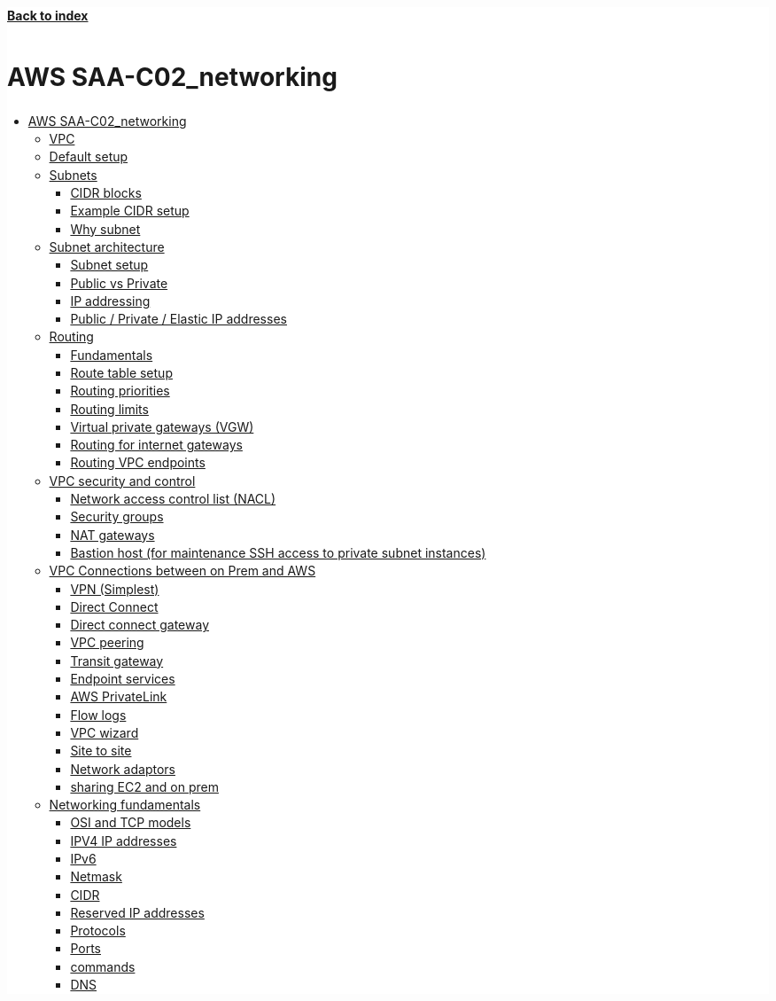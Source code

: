<LINK href="jb1.css" rel="stylesheet" type="text/css">

#### [Back to index](index.html)

# AWS SAA-C02_networking

- [AWS SAA-C02_networking](#aws-saa-c02_networking)
  - [VPC](#vpc)
  - [Default setup](#default-setup)
  - [Subnets](#subnets)
    - [CIDR blocks](#cidr-blocks)
    - [Example CIDR setup](#example-cidr-setup)
    - [Why subnet](#why-subnet)
  - [Subnet architecture](#subnet-architecture)
    - [Subnet setup](#subnet-setup)
    - [Public vs Private](#public-vs-private)
    - [IP addressing](#ip-addressing)
    - [Public / Private / Elastic IP addresses](#public--private--elastic-ip-addresses)
  - [Routing](#routing)
    - [Fundamentals](#fundamentals)
    - [Route table setup](#route-table-setup)
    - [Routing priorities](#routing-priorities)
    - [Routing limits](#routing-limits)
    - [Virtual private gateways (VGW)](#virtual-private-gateways-vgw)
    - [Routing for internet gateways](#routing-for-internet-gateways)
    - [Routing VPC endpoints](#routing-vpc-endpoints)
  - [VPC security and control](#vpc-security-and-control)
    - [Network access control list (NACL)](#network-access-control-list-nacl)
    - [Security groups](#security-groups)
    - [NAT gateways](#nat-gateways)
    - [Bastion host (for maintenance SSH access to private subnet instances)](#bastion-host-for-maintenance-ssh-access-to-private-subnet-instances)
  - [VPC Connections between on Prem and AWS](#vpc-connections-between-on-prem-and-aws)
    - [VPN (Simplest)](#vpn-simplest)
    - [Direct Connect](#direct-connect)
    - [Direct connect gateway](#direct-connect-gateway)
    - [VPC peering](#vpc-peering)
    - [Transit gateway](#transit-gateway)
    - [Endpoint services](#endpoint-services)
    - [AWS PrivateLink](#aws-privatelink)
    - [Flow logs](#flow-logs)
    - [VPC wizard](#vpc-wizard)
    - [Site to site](#site-to-site)
    - [Network adaptors](#network-adaptors)
    - [sharing EC2 and on prem](#sharing-ec2-and-on-prem)
  - [Networking fundamentals](#networking-fundamentals)
    - [OSI and TCP models](#osi-and-tcp-models)
    - [IPV4 IP addresses](#ipv4-ip-addresses)
    - [IPv6](#ipv6)
    - [Netmask](#netmask)
    - [CIDR](#cidr)
    - [Reserved IP addresses](#reserved-ip-addresses)
    - [Protocols](#protocols)
    - [Ports](#ports)
    - [commands](#commands)
    - [DNS](#dns)

